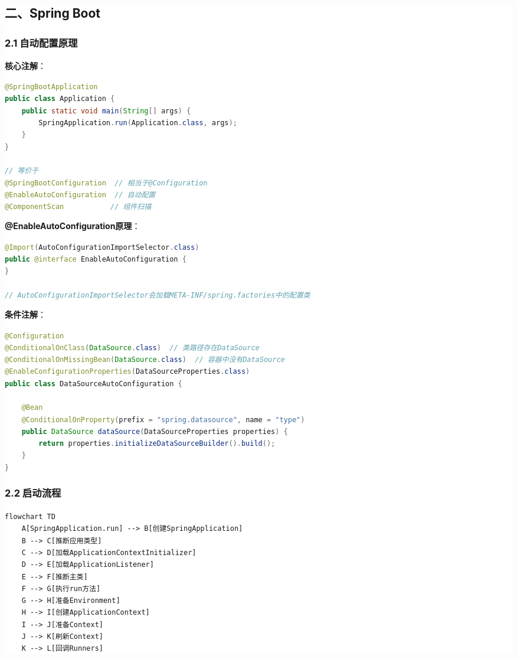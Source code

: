 ## 二、Spring Boot

### 2.1 自动配置原理

**核心注解**：
```java
@SpringBootApplication
public class Application {
    public static void main(String[] args) {
        SpringApplication.run(Application.class, args);
    }
}

// 等价于
@SpringBootConfiguration  // 相当于@Configuration
@EnableAutoConfiguration  // 自动配置
@ComponentScan           // 组件扫描
```

**@EnableAutoConfiguration原理**：
```java
@Import(AutoConfigurationImportSelector.class)
public @interface EnableAutoConfiguration {
}

// AutoConfigurationImportSelector会加载META-INF/spring.factories中的配置类
```

**条件注解**：
```java
@Configuration
@ConditionalOnClass(DataSource.class)  // 类路径存在DataSource
@ConditionalOnMissingBean(DataSource.class)  // 容器中没有DataSource
@EnableConfigurationProperties(DataSourceProperties.class)
public class DataSourceAutoConfiguration {
    
    @Bean
    @ConditionalOnProperty(prefix = "spring.datasource", name = "type")
    public DataSource dataSource(DataSourceProperties properties) {
        return properties.initializeDataSourceBuilder().build();
    }
}
```

### 2.2 启动流程

```mermaid
flowchart TD
    A[SpringApplication.run] --> B[创建SpringApplication]
    B --> C[推断应用类型]
    C --> D[加载ApplicationContextInitializer]
    D --> E[加载ApplicationListener]
    E --> F[推断主类]
    F --> G[执行run方法]
    G --> H[准备Environment]
    H --> I[创建ApplicationContext]
    I --> J[准备Context]
    J --> K[刷新Context]
    K --> L[回调Runners]
```

